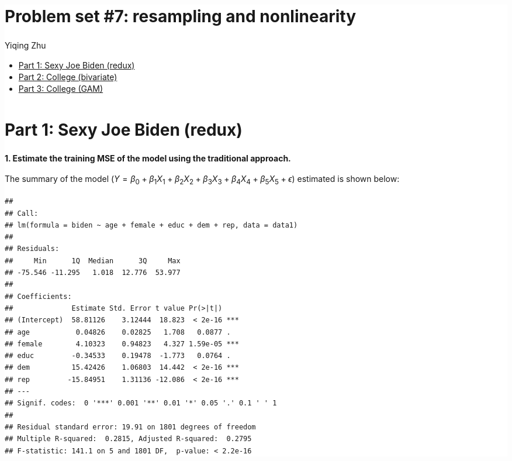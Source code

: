Problem set \#7: resampling and nonlinearity
================
Yiqing Zhu

-   [Part 1: Sexy Joe Biden (redux)](#part-1-sexy-joe-biden-redux)
-   [Part 2: College (bivariate)](#part-2-college-bivariate)
-   [Part 3: College (GAM)](#part-3-college-gam)

Part 1: Sexy Joe Biden (redux)
==============================

**1. Estimate the training MSE of the model using the traditional approach.**

The summary of the model (*Y* = *β*<sub>0</sub> + *β*<sub>1</sub>*X*<sub>1</sub> + *β*<sub>2</sub>*X*<sub>2</sub> + *β*<sub>3</sub>*X*<sub>3</sub> + *β*<sub>4</sub>*X*<sub>4</sub> + *β*<sub>5</sub>*X*<sub>5</sub> + *ϵ*) estimated is shown below:

    ## 
    ## Call:
    ## lm(formula = biden ~ age + female + educ + dem + rep, data = data1)
    ## 
    ## Residuals:
    ##     Min      1Q  Median      3Q     Max 
    ## -75.546 -11.295   1.018  12.776  53.977 
    ## 
    ## Coefficients:
    ##              Estimate Std. Error t value Pr(>|t|)    
    ## (Intercept)  58.81126    3.12444  18.823  < 2e-16 ***
    ## age           0.04826    0.02825   1.708   0.0877 .  
    ## female        4.10323    0.94823   4.327 1.59e-05 ***
    ## educ         -0.34533    0.19478  -1.773   0.0764 .  
    ## dem          15.42426    1.06803  14.442  < 2e-16 ***
    ## rep         -15.84951    1.31136 -12.086  < 2e-16 ***
    ## ---
    ## Signif. codes:  0 '***' 0.001 '**' 0.01 '*' 0.05 '.' 0.1 ' ' 1
    ## 
    ## Residual standard error: 19.91 on 1801 degrees of freedom
    ## Multiple R-squared:  0.2815, Adjusted R-squared:  0.2795 
    ## F-statistic: 141.1 on 5 and 1801 DF,  p-value: < 2.2e-16
